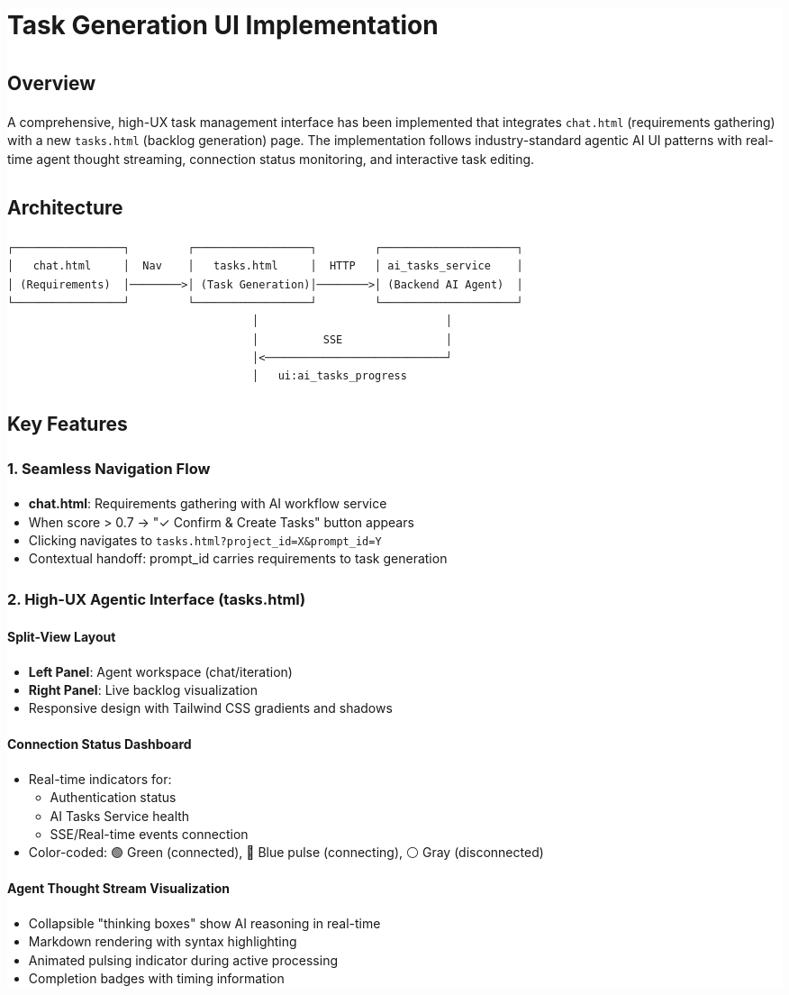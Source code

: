# Task Generation UI Implementation

## Overview

A comprehensive, high-UX task management interface has been implemented that integrates `chat.html` (requirements gathering) with a new `tasks.html` (backlog generation) page. The implementation follows industry-standard agentic AI UI patterns with real-time agent thought streaming, connection status monitoring, and interactive task editing.

## Architecture

```
┌─────────────────┐         ┌──────────────────┐         ┌─────────────────────┐
│   chat.html     │  Nav    │   tasks.html     │  HTTP   │ ai_tasks_service    │
│ (Requirements)  │────────>│ (Task Generation)│────────>│ (Backend AI Agent)  │
└─────────────────┘         └──────────────────┘         └─────────────────────┘
                                      │                             │
                                      │          SSE                │
                                      │<────────────────────────────┘
                                      │   ui:ai_tasks_progress
```

## Key Features

### 1. **Seamless Navigation Flow**
- **chat.html**: Requirements gathering with AI workflow service
- When score > 0.7 → "✓ Confirm & Create Tasks" button appears
- Clicking navigates to `tasks.html?project_id=X&prompt_id=Y`
- Contextual handoff: prompt_id carries requirements to task generation

### 2. **High-UX Agentic Interface (tasks.html)**

#### **Split-View Layout**
- **Left Panel**: Agent workspace (chat/iteration)
- **Right Panel**: Live backlog visualization
- Responsive design with Tailwind CSS gradients and shadows

#### **Connection Status Dashboard**
- Real-time indicators for:
  - Authentication status
  - AI Tasks Service health
  - SSE/Real-time events connection
- Color-coded: 🟢 Green (connected), 🔵 Blue pulse (connecting), ⚪ Gray (disconnected)

#### **Agent Thought Stream Visualization**
- Collapsible "thinking boxes" show AI reasoning in real-time
- Markdown rendering with syntax highlighting
- Animated pulsing indicator during active processing
- Completion badges with timing information
